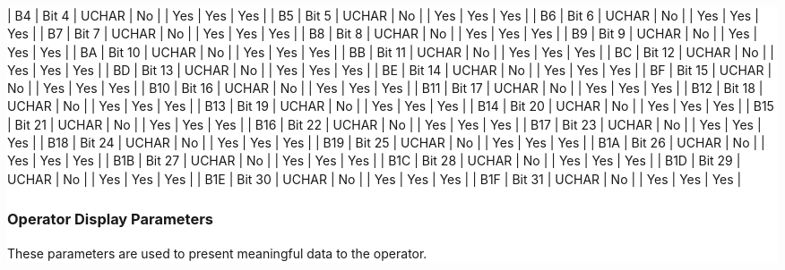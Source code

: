 | B4 | Bit 4 | UCHAR | No |   | Yes | Yes | Yes |
| B5 | Bit 5 | UCHAR | No |   | Yes | Yes | Yes |
| B6 | Bit 6 | UCHAR | No |   | Yes | Yes | Yes |
| B7 | Bit 7 | UCHAR | No |   | Yes | Yes | Yes |
| B8 | Bit 8 | UCHAR | No |   | Yes | Yes | Yes |
| B9 | Bit 9 | UCHAR | No |   | Yes | Yes | Yes |
| BA | Bit 10 | UCHAR | No |   | Yes | Yes | Yes |
| BB | Bit 11 | UCHAR | No |   | Yes | Yes | Yes |
| BC | Bit 12 | UCHAR | No |   | Yes | Yes | Yes |
| BD | Bit 13 | UCHAR | No |   | Yes | Yes | Yes |
| BE | Bit 14 | UCHAR | No |   | Yes | Yes | Yes |
| BF | Bit 15 | UCHAR | No |   | Yes | Yes | Yes |
| B10 | Bit 16 | UCHAR | No |   | Yes | Yes | Yes |
| B11 | Bit 17 | UCHAR | No |   | Yes | Yes | Yes |
| B12 | Bit 18 | UCHAR | No |   | Yes | Yes | Yes |
| B13 | Bit 19 | UCHAR | No |   | Yes | Yes | Yes |
| B14 | Bit 20 | UCHAR | No |   | Yes | Yes | Yes |
| B15 | Bit 21 | UCHAR | No |   | Yes | Yes | Yes |
| B16 | Bit 22 | UCHAR | No |   | Yes | Yes | Yes |
| B17 | Bit 23 | UCHAR | No |   | Yes | Yes | Yes |
| B18 | Bit 24 | UCHAR | No |   | Yes | Yes | Yes |
| B19 | Bit 25 | UCHAR | No |   | Yes | Yes | Yes |
| B1A | Bit 26 | UCHAR | No |   | Yes | Yes | Yes |
| B1B | Bit 27 | UCHAR | No |   | Yes | Yes | Yes |
| B1C | Bit 28 | UCHAR | No |   | Yes | Yes | Yes |
| B1D | Bit 29 | UCHAR | No |   | Yes | Yes | Yes |
| B1E | Bit 30 | UCHAR | No |   | Yes | Yes | Yes |
| B1F | Bit 31 | UCHAR | No |   | Yes | Yes | Yes |

### Operator Display Parameters

These parameters are used to present meaningful data to the operator.
